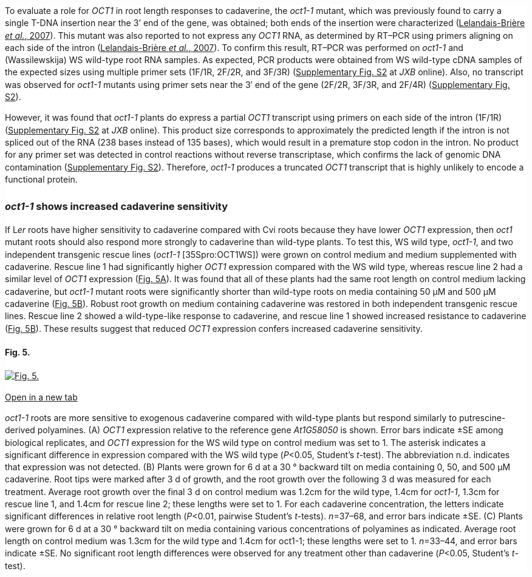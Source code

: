 To evaluate a role for *OCT1* in root length responses to cadaverine, the *oct1-1* mutant, which was previously found to carry a single T-DNA insertion near the 3’ end of the gene, was obtained; both ends of the insertion were characterized ([Lelandais-Brière *et al.*, 2007](#CIT0024)). This mutant was also reported to not express any *OCT1* RNA, as determined by RT–PCR using primers aligning on each side of the intron ([Lelandais-Brière *et al.*, 2007](#CIT0024)). To confirm this result, RT–PCR was performed on *oct1-1* and (Wassilewskija) WS wild-type root RNA samples. As expected, PCR products were obtained from WS wild-type cDNA samples of the expected sizes using multiple primer sets (1F/1R, 2F/2R, and 3F/3R) ([Supplementary Fig. S2](http://jxb.oxfordjournals.org/lookup/suppl/doi%3A10.1093/jxb/eru444/-/DC1) at *JXB* online). Also, no transcript was observed for *oct1-1* mutants using primer sets near the 3′ end of the gene (2F/2R, 3F/3R, and 2F/4R) ([Supplementary Fig. S2](http://jxb.oxfordjournals.org/lookup/suppl/doi%3A10.1093/jxb/eru444/-/DC1)).

However, it was found that *oct1-1* plants do express a partial *OCT1* transcript using primers on each side of the intron (1F/1R) ([Supplementary Fig. S2](http://jxb.oxfordjournals.org/lookup/suppl/doi%3A10.1093/jxb/eru444/-/DC1) at *JXB* online). This product size corresponds to approximately the predicted length if the intron is not spliced out of the RNA (238 bases instead of 135 bases), which would result in a premature stop codon in the intron. No product for any primer set was detected in control reactions without reverse transcriptase, which confirms the lack of genomic DNA contamination ([Supplementary Fig. S2](http://jxb.oxfordjournals.org/lookup/suppl/doi%3A10.1093/jxb/eru444/-/DC1)). Therefore, *oct1-1* produces a truncated *OCT1* transcript that is highly unlikely to encode a functional protein.

### *oct1-1* shows increased cadaverine sensitivity

If L*er* roots have higher sensitivity to cadaverine compared with Cvi roots because they have lower *OCT1* expression, then *oct1* mutant roots should also respond more strongly to cadaverine than wild-type plants. To test this, WS wild type, *oct1-1*, and two independent transgenic rescue lines (*oct1-1* [35Spro:OCT1WS]) were grown on control medium and medium supplemented with cadaverine. Rescue line 1 had significantly higher *OCT1* expression compared with the WS wild type, whereas rescue line 2 had a similar level of *OCT1* expression ([Fig. 5A](#F5)). It was found that all of these plants had the same root length on control medium lacking cadaverine, but *oct1-1* mutant roots were significantly shorter than wild-type roots on media containing 50 μM and 500 μM cadaverine ([Fig. 5B](#F5)). Robust root growth on medium containing cadaverine was restored in both independent transgenic rescue lines. Rescue line 2 showed a wild-type-like response to cadaverine, and rescue line 1 showed increased resistance to cadaverine ([Fig. 5B](#F5)). These results suggest that reduced *OCT1* expression confers increased cadaverine sensitivity.

#### Fig. 5.

[![Fig. 5.](https://cdn.ncbi.nlm.nih.gov/pmc/blobs/f376/4321547/66511d261467/exbotj_eru444_f0005.jpg)](https://www.ncbi.nlm.nih.gov/core/lw/2.0/html/tileshop_pmc/tileshop_pmc_inline.html?title=Click%20on%20image%20to%20zoom&p=PMC3&id=4321547_exbotj_eru444_f0005.jpg)

[Open in a new tab](figure/F5/)

*oct1-1* roots are more sensitive to exogenous cadaverine compared with wild-type plants but respond similarly to putrescine-derived polyamines. (A) *OCT1* expression relative to the reference gene *At1G58050* is shown. Error bars indicate ±SE among biological replicates, and *OCT1* expression for the WS wild type on control medium was set to 1. The asterisk indicates a significant difference in expression compared with the WS wild type (*P*<0.05, Student’s *t*-test). The abbreviation n.d. indicates that expression was not detected. (B) Plants were grown for 6 d at a 30 ° backward tilt on media containing 0, 50, and 500 μM cadaverine. Root tips were marked after 3 d of growth, and the root growth over the following 3 d was measured for each treatment. Average root growth over the final 3 d on control medium was 1.2cm for the wild type, 1.4cm for *oct1-1*, 1.3cm for rescue line 1, and 1.4cm for rescue line 2; these lengths were set to 1. For each cadaverine concentration, the letters indicate significant differences in relative root length (*P*<0.01, pairwise Student’s *t*-tests). *n*=37–68, and error bars indicate ±SE. (C) Plants were grown for 6 d at a 30 ° backward tilt on media containing various concentrations of polyamines as indicated. Average root length on control medium was 1.3cm for the wild type and 1.4cm for oct1-1; these lengths were set to 1. *n*=33–44, and error bars indicate ±SE. No significant root length differences were observed for any treatment other than cadaverine (*P*<0.05, Student’s *t*-test).
